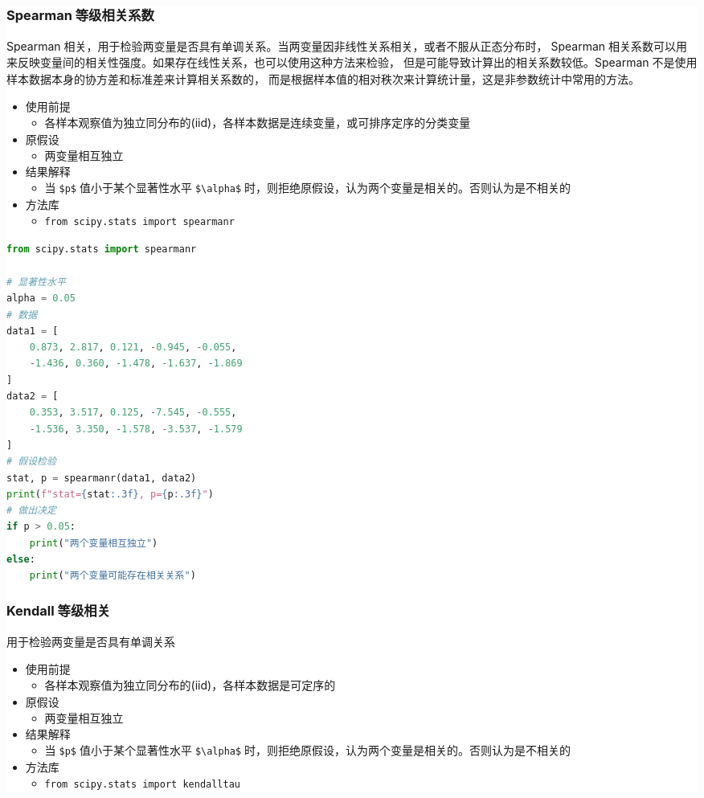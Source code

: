 ### Spearman 等级相关系数

Spearman 相关，用于检验两变量是否具有单调关系。当两变量因非线性关系相关，或者不服从正态分布时，
Spearman 相关系数可以用来反映变量间的相关性强度。如果存在线性关系，也可以使用这种方法来检验，
但是可能导致计算出的相关系数较低。Spearman 不是使用样本数据本身的协方差和标准差来计算相关系数的，
而是根据样本值的相对秩次来计算统计量，这是非参数统计中常用的方法。

* 使用前提
    - 各样本观察值为独立同分布的(iid)，各样本数据是连续变量，或可排序定序的分类变量
* 原假设
    - 两变量相互独立
* 结果解释
    - 当 `$p$` 值小于某个显著性水平 `$\alpha$` 时，则拒绝原假设，认为两个变量是相关的。否则认为是不相关的
* 方法库
    - `from scipy.stats import spearmanr`

```python
from scipy.stats import spearmanr

# 显著性水平
alpha = 0.05
# 数据
data1 = [
    0.873, 2.817, 0.121, -0.945, -0.055, 
    -1.436, 0.360, -1.478, -1.637, -1.869
]
data2 = [
    0.353, 3.517, 0.125, -7.545, -0.555, 
    -1.536, 3.350, -1.578, -3.537, -1.579
]
# 假设检验
stat, p = spearmanr(data1, data2)
print(f"stat={stat:.3f}, p={p:.3f}")
# 做出决定
if p > 0.05:
    print("两个变量相互独立")
else:
    print("两个变量可能存在相关关系")
```

### Kendall 等级相关

用于检验两变量是否具有单调关系

* 使用前提
    - 各样本观察值为独立同分布的(iid)，各样本数据是可定序的
* 原假设
    - 两变量相互独立
* 结果解释
    - 当 `$p$` 值小于某个显著性水平 `$\alpha$` 时，则拒绝原假设，认为两个变量是相关的。否则认为是不相关的
* 方法库
    - `from scipy.stats import kendalltau`
